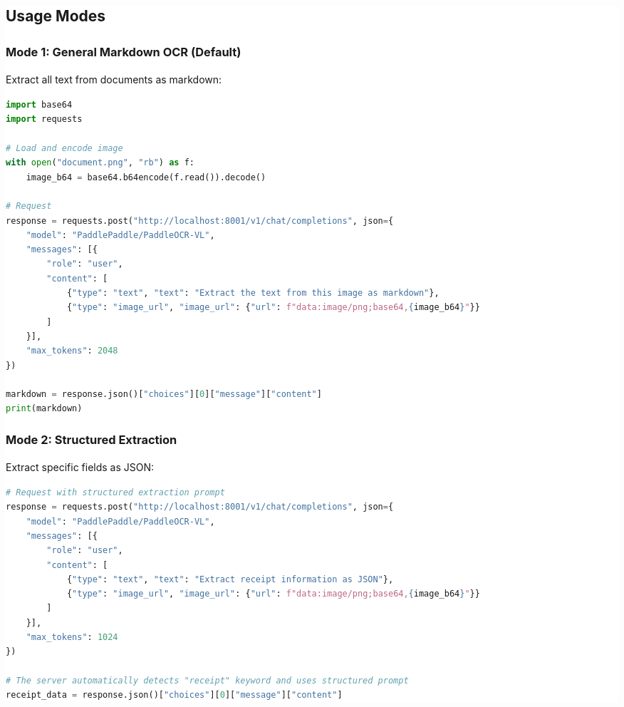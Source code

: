 ## Usage Modes

### Mode 1: General Markdown OCR (Default)

Extract all text from documents as markdown:

```python
import base64
import requests

# Load and encode image
with open("document.png", "rb") as f:
    image_b64 = base64.b64encode(f.read()).decode()

# Request
response = requests.post("http://localhost:8001/v1/chat/completions", json={
    "model": "PaddlePaddle/PaddleOCR-VL",
    "messages": [{
        "role": "user",
        "content": [
            {"type": "text", "text": "Extract the text from this image as markdown"},
            {"type": "image_url", "image_url": {"url": f"data:image/png;base64,{image_b64}"}}
        ]
    }],
    "max_tokens": 2048
})

markdown = response.json()["choices"][0]["message"]["content"]
print(markdown)
```

### Mode 2: Structured Extraction

Extract specific fields as JSON:

```python
# Request with structured extraction prompt
response = requests.post("http://localhost:8001/v1/chat/completions", json={
    "model": "PaddlePaddle/PaddleOCR-VL",
    "messages": [{
        "role": "user",
        "content": [
            {"type": "text", "text": "Extract receipt information as JSON"},
            {"type": "image_url", "image_url": {"url": f"data:image/png;base64,{image_b64}"}}
        ]
    }],
    "max_tokens": 1024
})

# The server automatically detects "receipt" keyword and uses structured prompt
receipt_data = response.json()["choices"][0]["message"]["content"]
```

